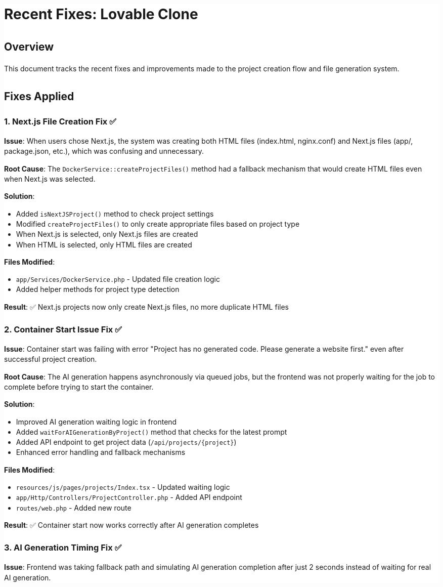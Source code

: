 # Recent Fixes: Lovable Clone

## Overview
This document tracks the recent fixes and improvements made to the project creation flow and file generation system.

## Fixes Applied

### 1. Next.js File Creation Fix ✅
**Issue**: When users chose Next.js, the system was creating both HTML files (index.html, nginx.conf) and Next.js files (app/, package.json, etc.), which was confusing and unnecessary.

**Root Cause**: The `DockerService::createProjectFiles()` method had a fallback mechanism that would create HTML files even when Next.js was selected.

**Solution**: 
- Added `isNextJSProject()` method to check project settings
- Modified `createProjectFiles()` to only create appropriate files based on project type
- When Next.js is selected, only Next.js files are created
- When HTML is selected, only HTML files are created

**Files Modified**:
- `app/Services/DockerService.php` - Updated file creation logic
- Added helper methods for project type detection

**Result**: ✅ Next.js projects now only create Next.js files, no more duplicate HTML files

### 2. Container Start Issue Fix ✅
**Issue**: Container start was failing with error "Project has no generated code. Please generate a website first." even after successful project creation.

**Root Cause**: The AI generation happens asynchronously via queued jobs, but the frontend was not properly waiting for the job to complete before trying to start the container.

**Solution**:
- Improved AI generation waiting logic in frontend
- Added `waitForAIGenerationByProject()` method that checks for the latest prompt
- Added API endpoint to get project data (`/api/projects/{project}`)
- Enhanced error handling and fallback mechanisms

**Files Modified**:
- `resources/js/pages/projects/Index.tsx` - Updated waiting logic
- `app/Http/Controllers/ProjectController.php` - Added API endpoint
- `routes/web.php` - Added new route

**Result**: ✅ Container start now works correctly after AI generation completes

### 3. AI Generation Timing Fix ✅
**Issue**: Frontend was taking fallback path and simulating AI generation completion after just 2 seconds instead of waiting for real AI generation.
